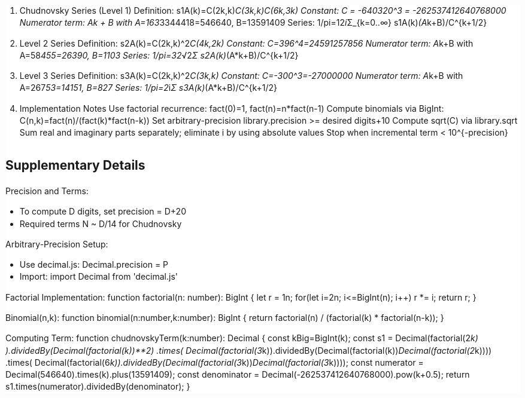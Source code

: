 1. Chudnovsky Series (Level 1)
Definition: s1A(k)=C(2k,k)*C(3k,k)*C(6k,3k)
Constant: C = -640320^3 = -262537412640768000
Numerator term: A*k + B with A=163*3344418=546640, B=13591409
Series: 1/pi=12*i*Σ_{k=0..∞} s1A(k)*(A*k+B)/C^{k+1/2}

2. Level 2 Series
Definition: s2A(k)=C(2k,k)^2*C(4k,2k)
Constant: C=396^4=24591257856
Numerator term: A*k+B with A=58*455=26390, B=1103
Series: 1/pi=32*√2*Σ s2A(k)*(A*k+B)/C^{k+1/2}

3. Level 3 Series
Definition: s3A(k)=C(2k,k)^2*C(3k,k)
Constant: C=-300^3=-27000000
Numerator term: A*k+B with A=267*53=14151, B=827
Series: 1/pi=2*i*Σ s3A(k)*(A*k+B)/C^{k+1/2}

4. Implementation Notes
Use factorial recurrence: fact(0)=1, fact(n)=n*fact(n-1)
Compute binomials via BigInt: C(n,k)=fact(n)/(fact(k)*fact(n-k))
Set arbitrary-precision library.precision >= desired digits+10
Compute sqrt(C) via library.sqrt
Sum real and imaginary parts separately; eliminate i by using absolute values
Stop when incremental term < 10^{-precision}  

## Supplementary Details
Precision and Terms:
- To compute D digits, set precision = D+20
- Required terms N ~ D/14 for Chudnovsky

Arbitrary-Precision Setup:
- Use decimal.js: Decimal.precision = P
- Import: import Decimal from 'decimal.js'

Factorial Implementation:
function factorial(n: number): BigInt {
  let r = 1n;
  for(let i=2n; i<=BigInt(n); i++) r *= i;
  return r;
}

Binomial(n,k):
function binomial(n:number,k:number): BigInt {
  return factorial(n) / (factorial(k) * factorial(n-k));
}

Computing Term:
function chudnovskyTerm(k:number): Decimal {
  const kBig=BigInt(k);
  const s1 = Decimal(factorial(2*k) ).dividedBy(Decimal(factorial(k))**2)
      .times( Decimal(factorial(3*k)).dividedBy(Decimal(factorial(k))*Decimal(factorial(2*k))))
      .times( Decimal(factorial(6*k)).dividedBy(Decimal(factorial(3*k))*Decimal(factorial(3*k))));
  const numerator = Decimal(546640).times(k).plus(13591409);
  const denominator = Decimal(-262537412640768000).pow(k+0.5);
  return s1.times(numerator).dividedBy(denominator);
}
